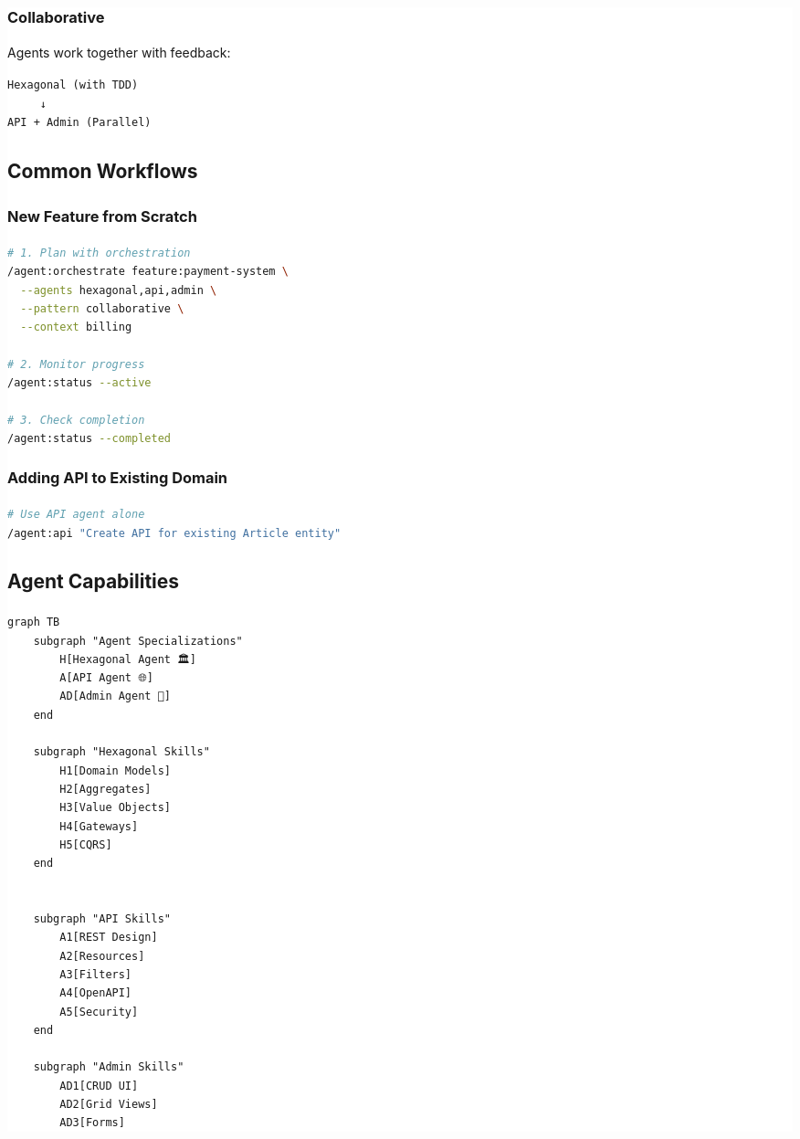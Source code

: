 ### Collaborative
Agents work together with feedback:
```
Hexagonal (with TDD)
     ↓
API + Admin (Parallel)
```

## Common Workflows

### New Feature from Scratch
```bash
# 1. Plan with orchestration
/agent:orchestrate feature:payment-system \
  --agents hexagonal,api,admin \
  --pattern collaborative \
  --context billing

# 2. Monitor progress
/agent:status --active

# 3. Check completion
/agent:status --completed
```

### Adding API to Existing Domain
```bash
# Use API agent alone
/agent:api "Create API for existing Article entity"
```


## Agent Capabilities

```mermaid
graph TB
    subgraph "Agent Specializations"
        H[Hexagonal Agent 🏛️]
        A[API Agent 🌐]
        AD[Admin Agent 🎨]
    end
    
    subgraph "Hexagonal Skills"
        H1[Domain Models]
        H2[Aggregates]
        H3[Value Objects]
        H4[Gateways]
        H5[CQRS]
    end
    
    
    subgraph "API Skills"
        A1[REST Design]
        A2[Resources]
        A3[Filters]
        A4[OpenAPI]
        A5[Security]
    end
    
    subgraph "Admin Skills"
        AD1[CRUD UI]
        AD2[Grid Views]
        AD3[Forms]
```